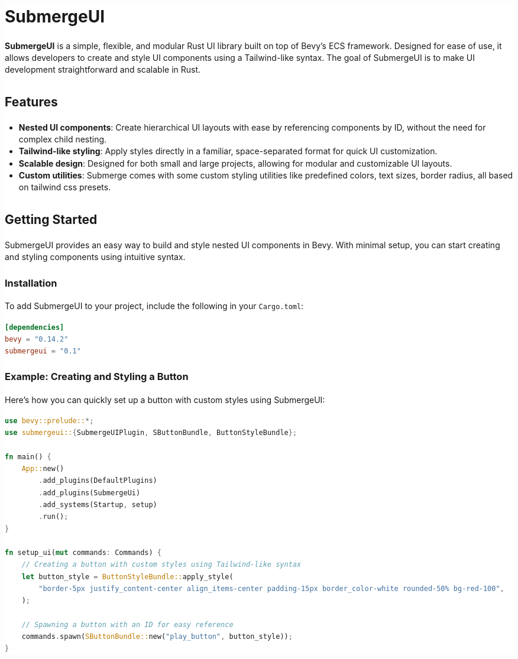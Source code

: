 # SubmergeUI

**SubmergeUI** is a simple, flexible, and modular Rust UI library built on top of Bevy’s ECS framework. Designed for ease of use, it allows developers to create and style UI components using a Tailwind-like syntax. The goal of SubmergeUI is to make UI development straightforward and scalable in Rust.

## Features

- **Nested UI components**: Create hierarchical UI layouts with ease by referencing components by ID, without the need for complex child nesting.
- **Tailwind-like styling**: Apply styles directly in a familiar, space-separated format for quick UI customization.
- **Scalable design**: Designed for both small and large projects, allowing for modular and customizable UI layouts.
- **Custom utilities**: Submerge comes with some custom styling utilities like predefined colors, text sizes, border radius, all based on tailwind css presets.

## Getting Started

SubmergeUI provides an easy way to build and style nested UI components in Bevy. With minimal setup, you can start creating and styling components using intuitive syntax.

### Installation

To add SubmergeUI to your project, include the following in your `Cargo.toml`:

```toml
[dependencies]
bevy = "0.14.2"
submergeui = "0.1"

```

### Example: Creating and Styling a Button

Here’s how you can quickly set up a button with custom styles using SubmergeUI:

```rust
use bevy::prelude::*;
use submergeui::{SubmergeUIPlugin, SButtonBundle, ButtonStyleBundle};

fn main() {
    App::new()
        .add_plugins(DefaultPlugins)
        .add_plugins(SubmergeUi)
        .add_systems(Startup, setup)
        .run();
}

fn setup_ui(mut commands: Commands) {
    // Creating a button with custom styles using Tailwind-like syntax
    let button_style = ButtonStyleBundle::apply_style(
        "border-5px justify_content-center align_items-center padding-15px border_color-white rounded-50% bg-red-100",
    );

    // Spawning a button with an ID for easy reference
    commands.spawn(SButtonBundle::new("play_button", button_style));
}

```
